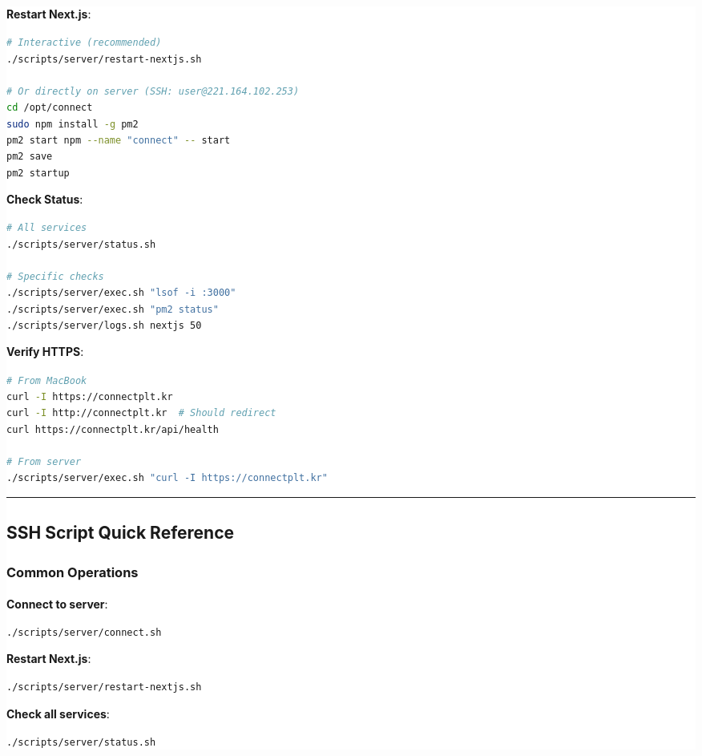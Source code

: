 **Restart Next.js**:
```bash
# Interactive (recommended)
./scripts/server/restart-nextjs.sh

# Or directly on server (SSH: user@221.164.102.253)
cd /opt/connect
sudo npm install -g pm2
pm2 start npm --name "connect" -- start
pm2 save
pm2 startup
```

**Check Status**:
```bash
# All services
./scripts/server/status.sh

# Specific checks
./scripts/server/exec.sh "lsof -i :3000"
./scripts/server/exec.sh "pm2 status"
./scripts/server/logs.sh nextjs 50
```

**Verify HTTPS**:
```bash
# From MacBook
curl -I https://connectplt.kr
curl -I http://connectplt.kr  # Should redirect
curl https://connectplt.kr/api/health

# From server
./scripts/server/exec.sh "curl -I https://connectplt.kr"
```

---

## SSH Script Quick Reference

### Common Operations

**Connect to server**:
```bash
./scripts/server/connect.sh
```

**Restart Next.js**:
```bash
./scripts/server/restart-nextjs.sh
```

**Check all services**:
```bash
./scripts/server/status.sh
```
